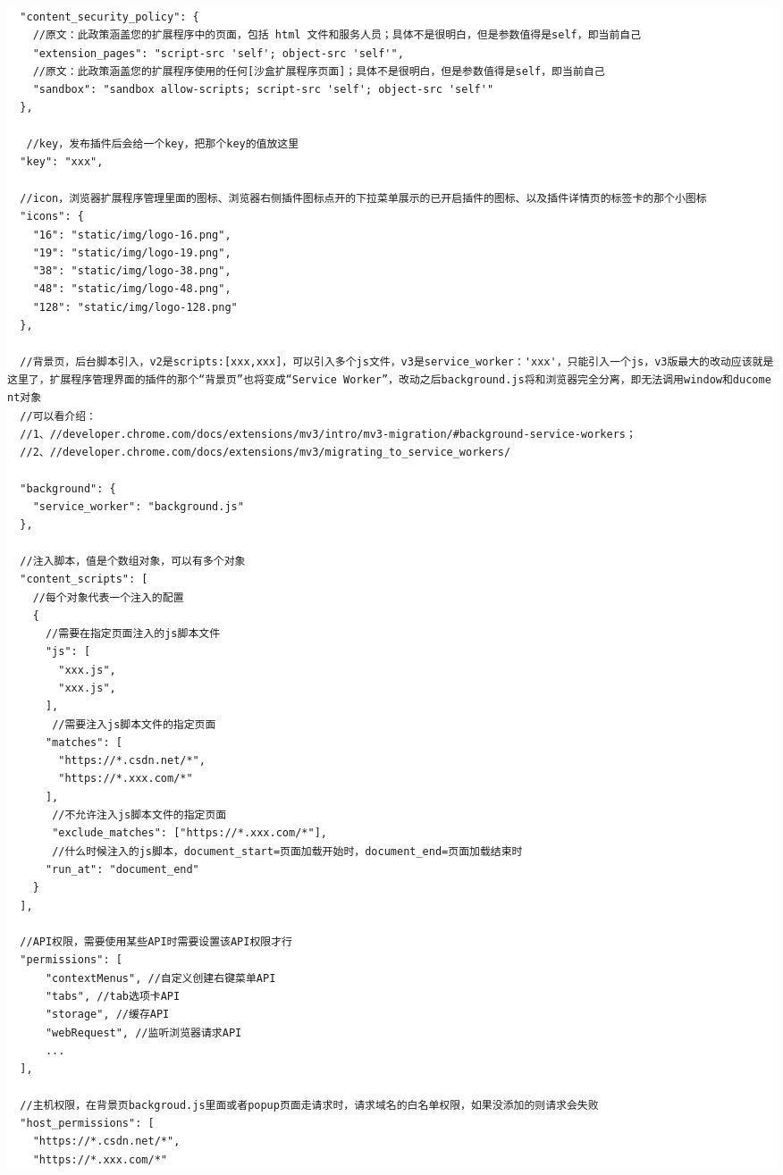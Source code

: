 ```
  "content_security_policy": {
    //原文：此政策涵盖您的扩展程序中的页面，包括 html 文件和服务人员；具体不是很明白，但是参数值得是self，即当前自己
    "extension_pages": "script-src 'self'; object-src 'self'",
	//原文：此政策涵盖您的扩展程序使用的任何[沙盒扩展程序页面]；具体不是很明白，但是参数值得是self，即当前自己
	"sandbox": "sandbox allow-scripts; script-src 'self'; object-src 'self'"
  },

   //key，发布插件后会给一个key，把那个key的值放这里
  "key": "xxx",

  //icon，浏览器扩展程序管理里面的图标、浏览器右侧插件图标点开的下拉菜单展示的已开启插件的图标、以及插件详情页的标签卡的那个小图标
  "icons": {
    "16": "static/img/logo-16.png",
    "19": "static/img/logo-19.png",
    "38": "static/img/logo-38.png",
    "48": "static/img/logo-48.png",
    "128": "static/img/logo-128.png"
  },

  //背景页，后台脚本引入，v2是scripts:[xxx,xxx]，可以引入多个js文件，v3是service_worker：'xxx'，只能引入一个js，v3版最大的改动应该就是这里了，扩展程序管理界面的插件的那个“背景页”也将变成“Service Worker”，改动之后background.js将和浏览器完全分离，即无法调用window和ducoment对象
  //可以看介绍：
  //1、//developer.chrome.com/docs/extensions/mv3/intro/mv3-migration/#background-service-workers；
  //2、//developer.chrome.com/docs/extensions/mv3/migrating_to_service_workers/

  "background": {
    "service_worker": "background.js"
  },

  //注入脚本，值是个数组对象，可以有多个对象
  "content_scripts": [
    //每个对象代表一个注入的配置
    {
	  //需要在指定页面注入的js脚本文件
      "js": [
        "xxx.js",
        "xxx.js",
      ],
	   //需要注入js脚本文件的指定页面
      "matches": [
        "https://*.csdn.net/*",
        "https://*.xxx.com/*"
      ],
       //不允许注入js脚本文件的指定页面
 	   "exclude_matches": ["https://*.xxx.com/*"],
	   //什么时候注入的js脚本，document_start=页面加载开始时，document_end=页面加载结束时
      "run_at": "document_end"
    }
  ],

  //API权限，需要使用某些API时需要设置该API权限才行
  "permissions": [
	  "contextMenus", //自定义创建右键菜单API
	  "tabs", //tab选项卡API
	  "storage", //缓存API
	  "webRequest", //监听浏览器请求API
	  ...
  ],

  //主机权限，在背景页backgroud.js里面或者popup页面走请求时，请求域名的白名单权限，如果没添加的则请求会失败
  "host_permissions": [
    "https://*.csdn.net/*",
    "https://*.xxx.com/*"
```